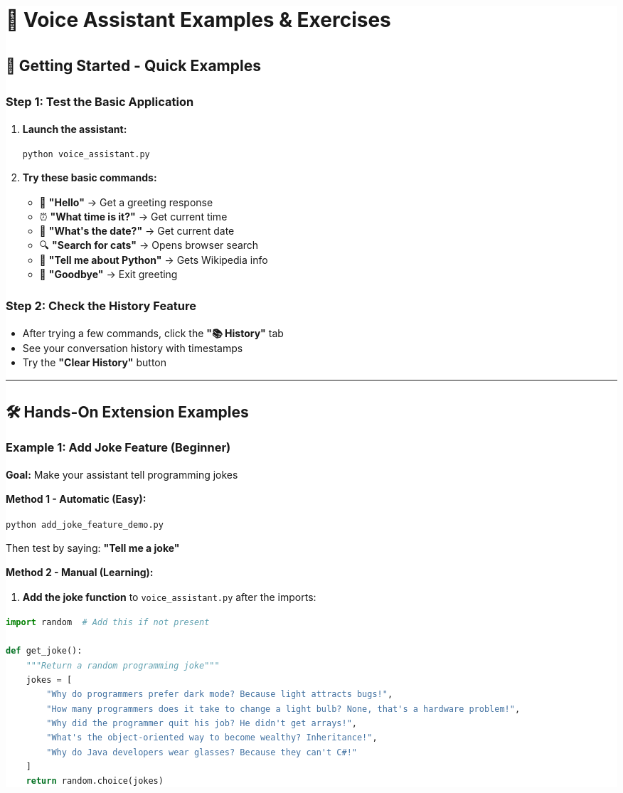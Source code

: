 # 🎯 Voice Assistant Examples & Exercises

## 🚀 **Getting Started - Quick Examples**

### **Step 1: Test the Basic Application**

1. **Launch the assistant:**
   ```bash
   python voice_assistant.py
   ```

2. **Try these basic commands:**
   - 👋 **"Hello"** → Get a greeting response
   - ⏰ **"What time is it?"** → Get current time
   - 📅 **"What's the date?"** → Get current date
   - 🔍 **"Search for cats"** → Opens browser search
   - 📖 **"Tell me about Python"** → Gets Wikipedia info
   - 👋 **"Goodbye"** → Exit greeting

### **Step 2: Check the History Feature**
- After trying a few commands, click the **"📚 History"** tab
- See your conversation history with timestamps
- Try the **"Clear History"** button

---

## 🛠️ **Hands-On Extension Examples**

### **Example 1: Add Joke Feature (Beginner)**

**Goal:** Make your assistant tell programming jokes

**Method 1 - Automatic (Easy):**
```bash
python add_joke_feature_demo.py
```
Then test by saying: **"Tell me a joke"**

**Method 2 - Manual (Learning):**

1. **Add the joke function** to `voice_assistant.py` after the imports:

```python path=null start=null
import random  # Add this if not present

def get_joke():
    """Return a random programming joke"""
    jokes = [
        "Why do programmers prefer dark mode? Because light attracts bugs!",
        "How many programmers does it take to change a light bulb? None, that's a hardware problem!",
        "Why did the programmer quit his job? He didn't get arrays!",
        "What's the object-oriented way to become wealthy? Inheritance!",
        "Why do Java developers wear glasses? Because they can't C#!"
    ]
    return random.choice(jokes)
```

